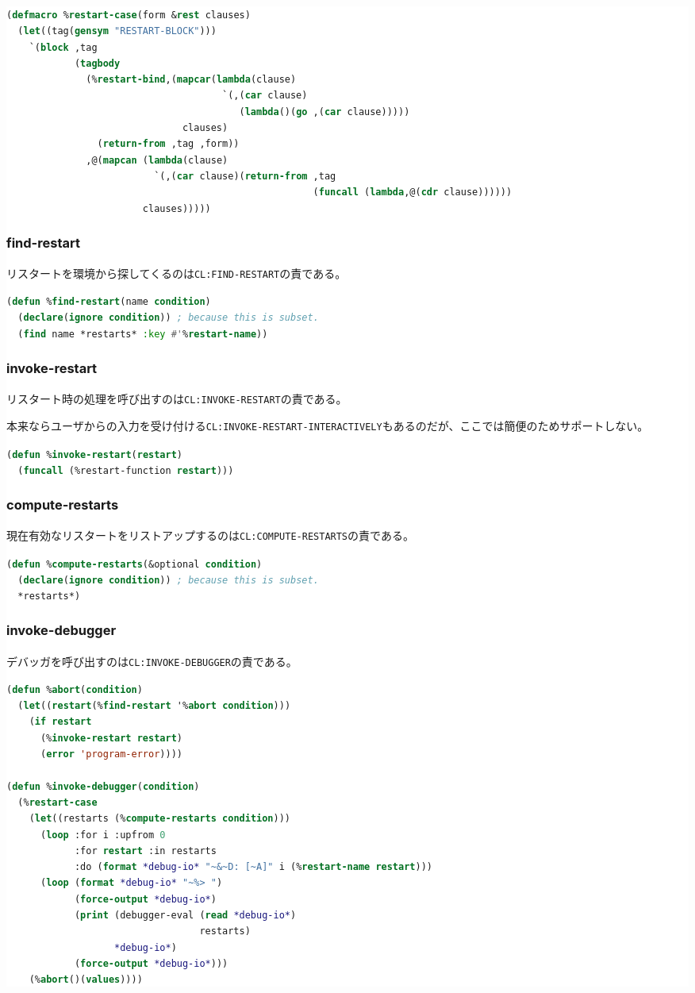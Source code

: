 ```lisp
(defmacro %restart-case(form &rest clauses)
  (let((tag(gensym "RESTART-BLOCK")))
    `(block ,tag
            (tagbody
              (%restart-bind,(mapcar(lambda(clause)
                                      `(,(car clause)
                                         (lambda()(go ,(car clause)))))
                               clauses)
                (return-from ,tag ,form))
              ,@(mapcan (lambda(clause)
                          `(,(car clause)(return-from ,tag
                                                      (funcall (lambda,@(cdr clause))))))
                        clauses)))))
```

### find-restart
リスタートを環境から探してくるのは`CL:FIND-RESTART`の責である。

```lisp
(defun %find-restart(name condition)
  (declare(ignore condition)) ; because this is subset.
  (find name *restarts* :key #'%restart-name))
```

### invoke-restart
リスタート時の処理を呼び出すのは`CL:INVOKE-RESTART`の責である。

本来ならユーザからの入力を受け付ける`CL:INVOKE-RESTART-INTERACTIVELY`もあるのだが、ここでは簡便のためサポートしない。

```lisp
(defun %invoke-restart(restart)
  (funcall (%restart-function restart)))
```

### compute-restarts
現在有効なリスタートをリストアップするのは`CL:COMPUTE-RESTARTS`の責である。

```lisp
(defun %compute-restarts(&optional condition)
  (declare(ignore condition)) ; because this is subset.
  *restarts*)
```

### invoke-debugger
デバッガを呼び出すのは`CL:INVOKE-DEBUGGER`の責である。

```lisp
(defun %abort(condition)
  (let((restart(%find-restart '%abort condition)))
    (if restart
      (%invoke-restart restart)
      (error 'program-error))))

(defun %invoke-debugger(condition)
  (%restart-case
    (let((restarts (%compute-restarts condition)))
      (loop :for i :upfrom 0
            :for restart :in restarts
            :do (format *debug-io* "~&~D: [~A]" i (%restart-name restart)))
      (loop (format *debug-io* "~%> ")
            (force-output *debug-io*)
            (print (debugger-eval (read *debug-io*)
                                  restarts)
                   *debug-io*)
            (force-output *debug-io*)))
    (%abort()(values))))
```